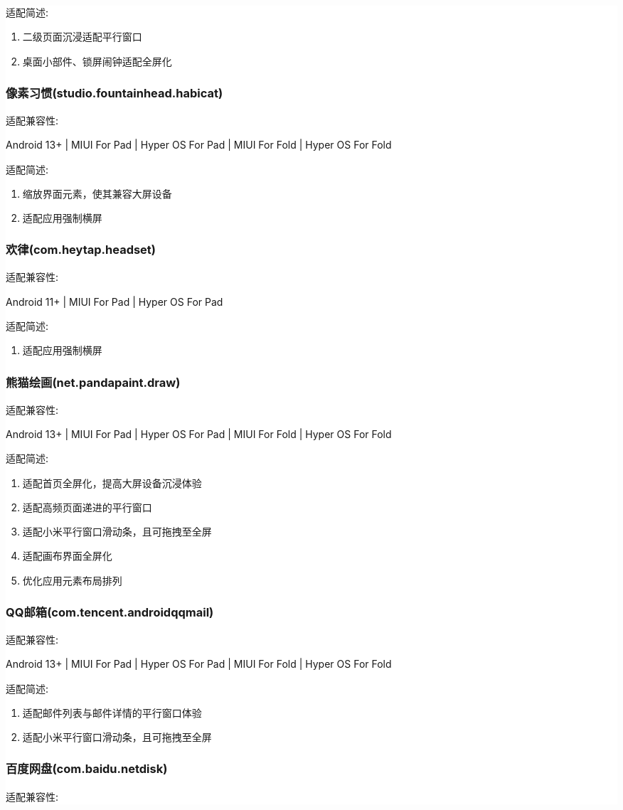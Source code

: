 适配简述:

1. 二级页面沉浸适配平行窗口

2. 桌面小部件、锁屏闹钟适配全屏化

### 像素习惯(studio.fountainhead.habicat)

适配兼容性:

Android 13+ | MIUI For Pad | Hyper OS For Pad | MIUI For Fold | Hyper OS For Fold

适配简述:

1. 缩放界面元素，使其兼容大屏设备

2. 适配应用强制横屏

### 欢律(com.heytap.headset)

适配兼容性:

Android 11+ | MIUI For Pad | Hyper OS For Pad

适配简述:

1. 适配应用强制横屏

### 熊猫绘画(net.pandapaint.draw)

适配兼容性:

Android 13+ | MIUI For Pad | Hyper OS For Pad | MIUI For Fold | Hyper OS For Fold

适配简述:

1. 适配首页全屏化，提高大屏设备沉浸体验

2. 适配高频页面递进的平行窗口

3. 适配小米平行窗口滑动条，且可拖拽至全屏

4. 适配画布界面全屏化

5. 优化应用元素布局排列

### QQ邮箱(com.tencent.androidqqmail)

适配兼容性:

Android 13+ | MIUI For Pad | Hyper OS For Pad | MIUI For Fold | Hyper OS For Fold

适配简述:

1. 适配邮件列表与邮件详情的平行窗口体验

2. 适配小米平行窗口滑动条，且可拖拽至全屏

### 百度网盘(com.baidu.netdisk)

适配兼容性:
